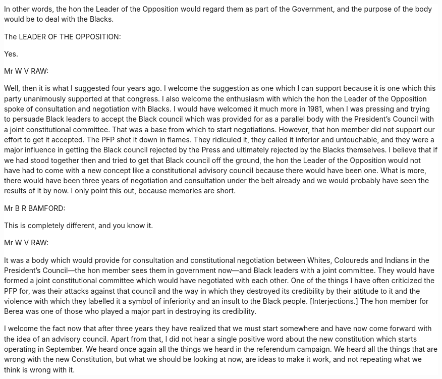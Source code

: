 <p>In other words, the hon the Leader of the Opposition would regard them as part of the Government, and the purpose of the body would be to deal with the Blacks.</p>

</speech>

<speech by="#leader_of_the_opposition">

<from>The <person refersTo="hansard_za">LEADER OF THE OPPOSITION</person>:</from>

<p>Yes.</p>

</speech>

<speech by="#raw">

<from>Mr <person refersTo="hansard_za">W V RAW</person>:</from>

<p>Well, then it is what I suggested four years ago. I welcome the suggestion as one which I can support because it is one which this party unanimously supported at that congress. I also welcome the enthusiasm with which the hon the Leader of the Opposition spoke of consultation and negotiation with Blacks. I would have welcomed it much more in 1981, when I was pressing and trying to persuade Black leaders to accept the Black council which was provided for as a parallel body with the President&#x2019;s Council with a joint constitutional committee. That was a base from which to start negotiations. However, that hon member did not support our effort to get it accepted. The PFP shot it down in flames. They ridiculed it, they called it inferior and untouchable, and they were a major influence in getting the Black council rejected by the Press and ultimately rejected by the Blacks themselves. I believe that if we had stood together then and tried to get that Black council off the ground, the hon the Leader of the Opposition would not have had to come with a new concept like a constitutional advisory council because there would have been one. What is more, there would have been three years of negotiation and consultation under the belt already and we would probably have seen the results of it by now. I only point this out, because memories are short.</p>

</speech>

<speech by="#bamford">

<from>Mr <person refersTo="hansard_za">B R BAMFORD</person>:</from>

<p>This is completely different, and you know it.</p>

</speech>

<speech by="#raw">

<from>Mr <person refersTo="hansard_za">W V RAW</person>:</from>

<p>It was a body which would provide for consultation and constitutional negotiation between Whites, Coloureds and Indians in the President&#x2019;s Council&#x2014;the hon member sees them in government now&#x2014;and Black leaders with a joint committee. They would have formed a joint constitutional committee which would have negotiated with each other. One of the things I have often criticized the PFP for, was their attacks against that council and the <span class="col_7347-7348" refersTo="page_1006"/>way in which they destroyed its credibility by their attitude to it and the violence with which they labelled it a symbol of inferiority and an insult to the Black people. [Interjections.] The hon member for Berea was one of those who played a major part in destroying its credibility.</p>

<p>I welcome the fact now that after three years they have realized that we must start somewhere and have now come forward with the idea of an advisory council. Apart from that, I did not hear a single positive word about the new constitution which starts operating in September. We heard once again all the things we heard in the referendum campaign. We heard all the things that are wrong with the new Constitution, but what we should be looking at now, are ideas to make it work, and not repeating what we think is wrong with it.</p>

